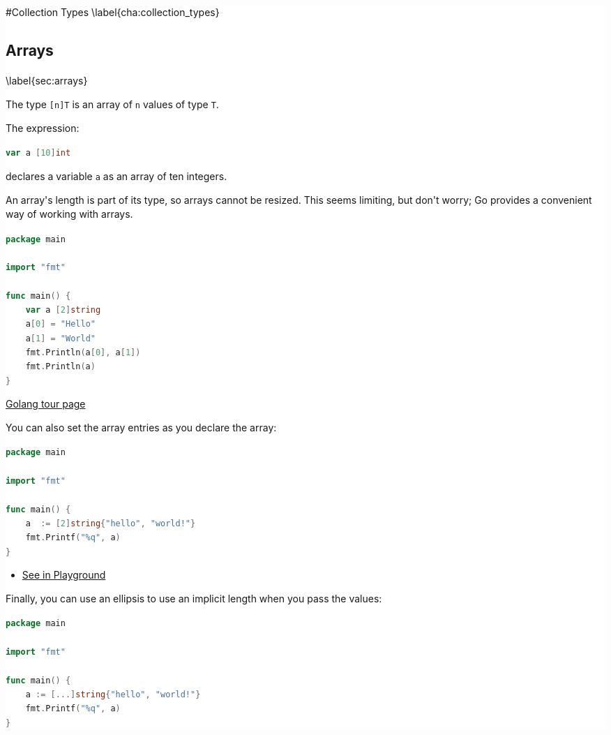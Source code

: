 #Collection Types
\label{cha:collection_types}


## Arrays
\label{sec:arrays}

The type `[n]T` is an array of `n` values of type `T`.

The expression:

```go
var a [10]int
```

declares a variable `a` as an array of ten integers.

An array's length is part of its type, so arrays cannot be resized.
This seems limiting, but don't worry; Go provides a convenient way of working with arrays.

```go
package main

import "fmt"

func main() {
    var a [2]string
    a[0] = "Hello"
    a[1] = "World"
    fmt.Println(a[0], a[1])
    fmt.Println(a)
}
```

[Golang tour page](http://tour.golang.org/#31)


You can also set the array entries as you declare the array:

```go
package main

import "fmt"

func main() {
    a  := [2]string{"hello", "world!"}
    fmt.Printf("%q", a)
}
```

* [See in Playground](http://play.golang.org/p/87fdeul4H7)

Finally, you can use an ellipsis to use an implicit length when you
pass the values:

```go
package main

import "fmt"

func main() {
	a := [...]string{"hello", "world!"}
	fmt.Printf("%q", a)
}
```
